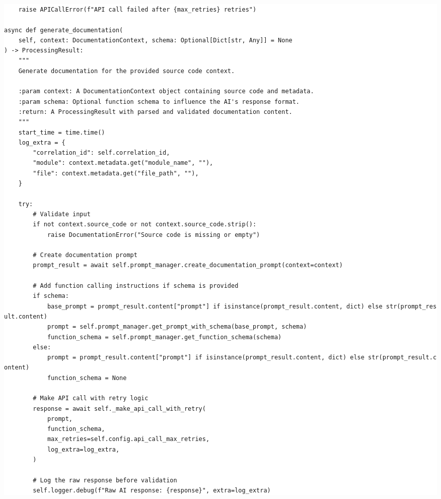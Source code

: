         raise APICallError(f"API call failed after {max_retries} retries")

    async def generate_documentation(
        self, context: DocumentationContext, schema: Optional[Dict[str, Any]] = None
    ) -> ProcessingResult:
        """
        Generate documentation for the provided source code context.

        :param context: A DocumentationContext object containing source code and metadata.
        :param schema: Optional function schema to influence the AI's response format.
        :return: A ProcessingResult with parsed and validated documentation content.
        """
        start_time = time.time()
        log_extra = {
            "correlation_id": self.correlation_id,
            "module": context.metadata.get("module_name", ""),
            "file": context.metadata.get("file_path", ""),
        }

        try:
            # Validate input
            if not context.source_code or not context.source_code.strip():
                raise DocumentationError("Source code is missing or empty")

            # Create documentation prompt
            prompt_result = await self.prompt_manager.create_documentation_prompt(context=context)

            # Add function calling instructions if schema is provided
            if schema:
                base_prompt = prompt_result.content["prompt"] if isinstance(prompt_result.content, dict) else str(prompt_result.content)
                prompt = self.prompt_manager.get_prompt_with_schema(base_prompt, schema)
                function_schema = self.prompt_manager.get_function_schema(schema)
            else:
                prompt = prompt_result.content["prompt"] if isinstance(prompt_result.content, dict) else str(prompt_result.content)
                function_schema = None

            # Make API call with retry logic
            response = await self._make_api_call_with_retry(
                prompt,
                function_schema,
                max_retries=self.config.api_call_max_retries,
                log_extra=log_extra,
            )

            # Log the raw response before validation
            self.logger.debug(f"Raw AI response: {response}", extra=log_extra)
